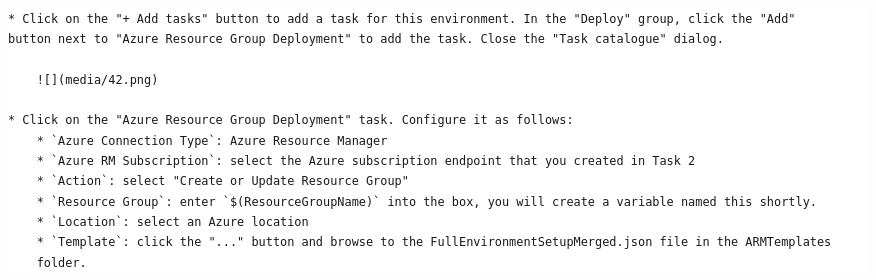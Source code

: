 	* Click on the "+ Add tasks" button to add a task for this environment. In the "Deploy" group, click the "Add"
	button next to "Azure Resource Group Deployment" to add the task. Close the "Task catalogue" dialog.

		![](media/42.png)

	* Click on the "Azure Resource Group Deployment" task. Configure it as follows:
        * `Azure Connection Type`: Azure Resource Manager
		* `Azure RM Subscription`: select the Azure subscription endpoint that you created in Task 2
		* `Action`: select "Create or Update Resource Group"
		* `Resource Group`: enter `$(ResourceGroupName)` into the box, you will create a variable named this shortly.
		* `Location`: select an Azure location
		* `Template`: click the "..." button and browse to the FullEnvironmentSetupMerged.json file in the ARMTemplates
		folder.
